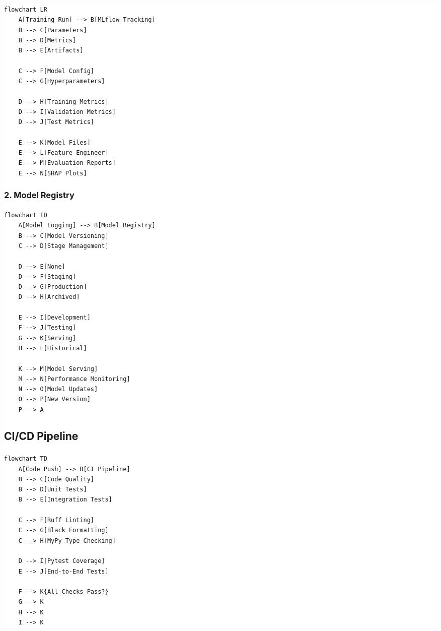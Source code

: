 ```mermaid
flowchart LR
    A[Training Run] --> B[MLflow Tracking]
    B --> C[Parameters]
    B --> D[Metrics]
    B --> E[Artifacts]
    
    C --> F[Model Config]
    C --> G[Hyperparameters]
    
    D --> H[Training Metrics]
    D --> I[Validation Metrics]
    D --> J[Test Metrics]
    
    E --> K[Model Files]
    E --> L[Feature Engineer]
    E --> M[Evaluation Reports]
    E --> N[SHAP Plots]
```

### 2. Model Registry

```mermaid
flowchart TD
    A[Model Logging] --> B[Model Registry]
    B --> C[Model Versioning]
    C --> D[Stage Management]
    
    D --> E[None]
    D --> F[Staging]
    D --> G[Production]
    D --> H[Archived]
    
    E --> I[Development]
    F --> J[Testing]
    G --> K[Serving]
    H --> L[Historical]
    
    K --> M[Model Serving]
    M --> N[Performance Monitoring]
    N --> O[Model Updates]
    O --> P[New Version]
    P --> A
```

## CI/CD Pipeline

```mermaid
flowchart TD
    A[Code Push] --> B[CI Pipeline]
    B --> C[Code Quality]
    B --> D[Unit Tests]
    B --> E[Integration Tests]
    
    C --> F[Ruff Linting]
    C --> G[Black Formatting]
    C --> H[MyPy Type Checking]
    
    D --> I[Pytest Coverage]
    E --> J[End-to-End Tests]
    
    F --> K{All Checks Pass?}
    G --> K
    H --> K
    I --> K
```
